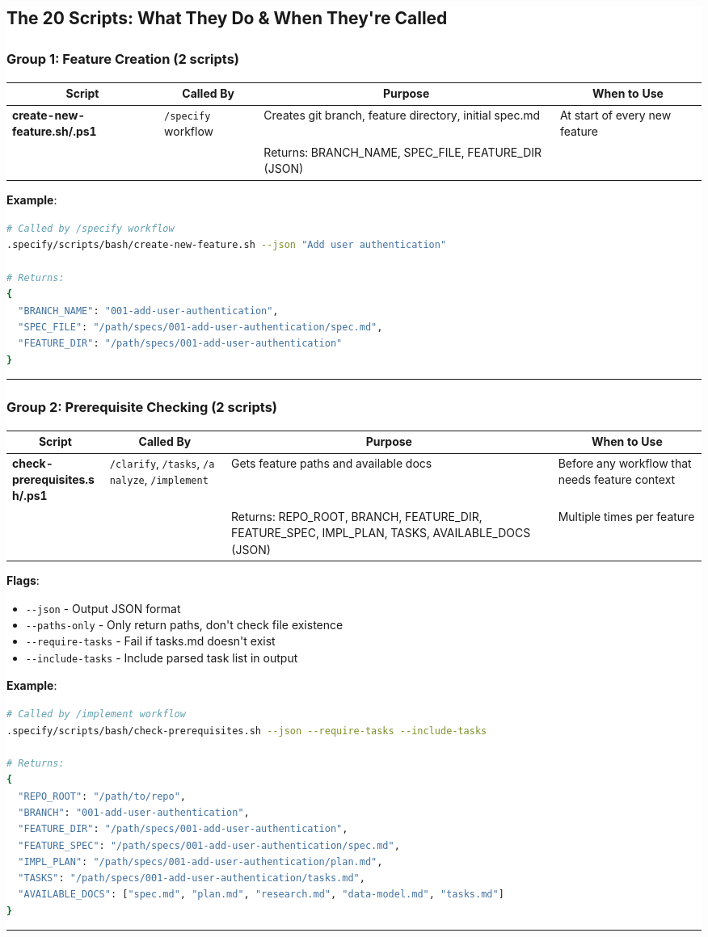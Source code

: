 
## The 20 Scripts: What They Do & When They're Called

### Group 1: Feature Creation (2 scripts)

| Script | Called By | Purpose | When to Use |
|--------|-----------|---------|-------------|
| **create-new-feature.sh/.ps1** | `/specify` workflow | Creates git branch, feature directory, initial spec.md | At start of every new feature |
| | | Returns: BRANCH_NAME, SPEC_FILE, FEATURE_DIR (JSON) | |

**Example**:
```bash
# Called by /specify workflow
.specify/scripts/bash/create-new-feature.sh --json "Add user authentication"

# Returns:
{
  "BRANCH_NAME": "001-add-user-authentication",
  "SPEC_FILE": "/path/specs/001-add-user-authentication/spec.md",
  "FEATURE_DIR": "/path/specs/001-add-user-authentication"
}
```

---

### Group 2: Prerequisite Checking (2 scripts)

| Script | Called By | Purpose | When to Use |
|--------|-----------|---------|-------------|
| **check-prerequisites.sh/.ps1** | `/clarify`, `/tasks`, `/analyze`, `/implement` | Gets feature paths and available docs | Before any workflow that needs feature context |
| | | Returns: REPO_ROOT, BRANCH, FEATURE_DIR, FEATURE_SPEC, IMPL_PLAN, TASKS, AVAILABLE_DOCS (JSON) | Multiple times per feature |

**Flags**:
- `--json` - Output JSON format
- `--paths-only` - Only return paths, don't check file existence
- `--require-tasks` - Fail if tasks.md doesn't exist
- `--include-tasks` - Include parsed task list in output

**Example**:
```bash
# Called by /implement workflow
.specify/scripts/bash/check-prerequisites.sh --json --require-tasks --include-tasks

# Returns:
{
  "REPO_ROOT": "/path/to/repo",
  "BRANCH": "001-add-user-authentication",
  "FEATURE_DIR": "/path/specs/001-add-user-authentication",
  "FEATURE_SPEC": "/path/specs/001-add-user-authentication/spec.md",
  "IMPL_PLAN": "/path/specs/001-add-user-authentication/plan.md",
  "TASKS": "/path/specs/001-add-user-authentication/tasks.md",
  "AVAILABLE_DOCS": ["spec.md", "plan.md", "research.md", "data-model.md", "tasks.md"]
}
```

---